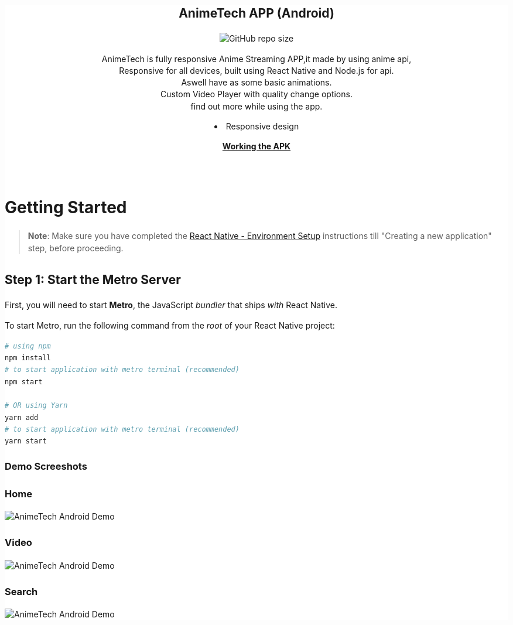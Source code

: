 <div align="center">
  
  <h2 align="center">AnimeTech APP (Android)</h2>

  ![GitHub repo size](https://img.shields.io/github/repo-size/Tech2cool/AnimeTechAPP)


  AnimeTech is fully responsive Anime Streaming APP,it made by using anime api, 
  <br />Responsive for all devices, built using React Native and Node.js for api.
  <br />Aswell have as some basic animations.
  <br />Custom Video Player with quality change options.
  <br />find out more while using the app.
  <li align="center">Responsive design</li>

  <a href="https://drive.google.com/file/d/12kmHlfyhsfwcdju7g031RymqtsSJICH6/view?usp=drive_link"><strong>Working the APK</strong></a>

</div>

<br />

# Getting Started

>**Note**: Make sure you have completed the [React Native - Environment Setup](https://reactnative.dev/docs/environment-setup) instructions till "Creating a new application" step, before proceeding.

## Step 1: Start the Metro Server

First, you will need to start **Metro**, the JavaScript _bundler_ that ships _with_ React Native.

To start Metro, run the following command from the _root_ of your React Native project:


```bash
# using npm
npm install 
# to start application with metro terminal (recommended)
npm start

# OR using Yarn
yarn add
# to start application with metro terminal (recommended)
yarn start
```
### Demo Screeshots
### Home 
![AnimeTech Android Demo](./readme-utils/home.jpg "Home")
### Video 
![AnimeTech Android Demo](./readme-utils/video.jpg "Video")

### Search 
![AnimeTech Android Demo](./readme-utils/search.jpg "Search")
